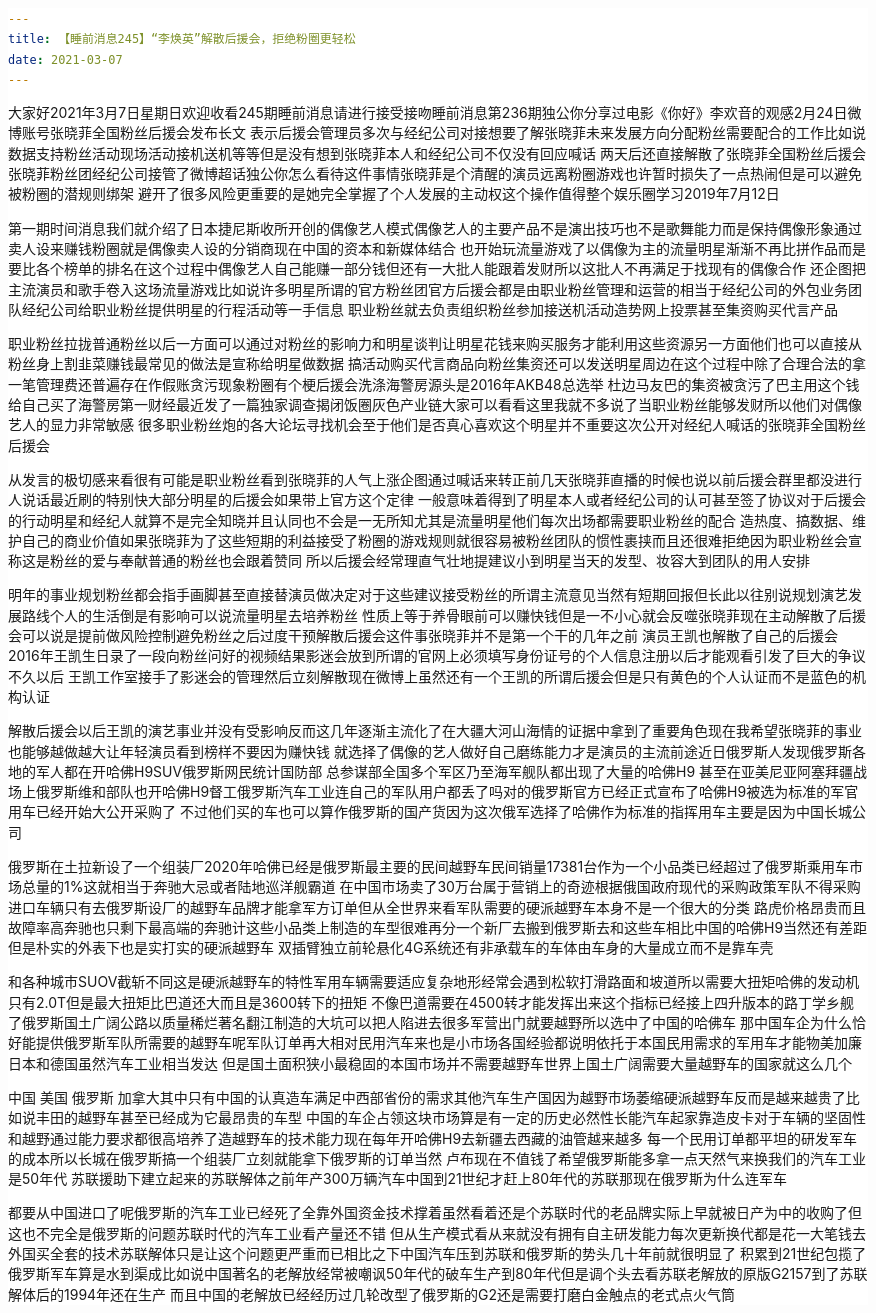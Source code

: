 ```yaml
---
title: 【睡前消息245】“李焕英”解散后援会，拒绝粉圈更轻松
date: 2021-03-07
---
```


大家好2021年3月7日星期日欢迎收看245期睡前消息请进行接受接吻睡前消息第236期独公你分享过电影《你好》李欢音的观感2月24日微博账号张晓菲全国粉丝后援会发布长文
表示后援会管理员多次与经纪公司对接想要了解张晓菲未来发展方向分配粉丝需要配合的工作比如说数据支持粉丝活动现场活动接机送机等等但是没有想到张晓菲本人和经纪公司不仅没有回应喊话
两天后还直接解散了张晓菲全国粉丝后援会张晓菲粉丝团经纪公司接管了微博超话独公你怎么看待这件事情张晓菲是个清醒的演员远离粉圈游戏也许暂时损失了一点热闹但是可以避免被粉圈的潜规则绑架
避开了很多风险更重要的是她完全掌握了个人发展的主动权这个操作值得整个娱乐圈学习2019年7月12日

第一期时间消息我们就介绍了日本捷尼斯收所开创的偶像艺人模式偶像艺人的主要产品不是演出技巧也不是歌舞能力而是保持偶像形象通过卖人设来赚钱粉圈就是偶像卖人设的分销商现在中国的资本和新媒体结合
也开始玩流量游戏了以偶像为主的流量明星渐渐不再比拼作品而是要比各个榜单的排名在这个过程中偶像艺人自己能赚一部分钱但还有一大批人能跟着发财所以这批人不再满足于找现有的偶像合作
还企图把主流演员和歌手卷入这场流量游戏比如说许多明星所谓的官方粉丝团官方后援会都是由职业粉丝管理和运营的相当于经纪公司的外包业务团队经纪公司给职业粉丝提供明星的行程活动等一手信息
职业粉丝就去负责组织粉丝参加接送机活动造势网上投票甚至集资购买代言产品

职业粉丝拉拢普通粉丝以后一方面可以通过对粉丝的影响力和明星谈判让明星花钱来购买服务才能利用这些资源另一方面他们也可以直接从粉丝身上割韭菜赚钱最常见的做法是宣称给明星做数据
搞活动购买代言商品向粉丝集资还可以发送明星周边在这个过程中除了合理合法的拿一笔管理费还普遍存在作假账贪污现象粉圈有个梗后援会洗涤海警房源头是2016年AKB48总选举
杜边马友巴的集资被贪污了巴主用这个钱给自己买了海警房第一财经最近发了一篇独家调查揭闭饭圈灰色产业链大家可以看看这里我就不多说了当职业粉丝能够发财所以他们对偶像艺人的显力非常敏感
很多职业粉丝炮的各大论坛寻找机会至于他们是否真心喜欢这个明星并不重要这次公开对经纪人喊话的张晓菲全国粉丝后援会

从发言的极切感来看很有可能是职业粉丝看到张晓菲的人气上涨企图通过喊话来转正前几天张晓菲直播的时候也说以前后援会群里都没进行人说话最近刷的特别快大部分明星的后援会如果带上官方这个定律
一般意味着得到了明星本人或者经纪公司的认可甚至签了协议对于后援会的行动明星和经纪人就算不是完全知晓并且认同也不会是一无所知尤其是流量明星他们每次出场都需要职业粉丝的配合
造热度、搞数据、维护自己的商业价值如果张晓菲为了这些短期的利益接受了粉圈的游戏规则就很容易被粉丝团队的惯性裹挟而且还很难拒绝因为职业粉丝会宣称这是粉丝的爱与奉献普通的粉丝也会跟着赞同
所以后援会经常理直气壮地提建议小到明星当天的发型、妆容大到团队的用人安排

明年的事业规划粉丝都会指手画脚甚至直接替演员做决定对于这些建议接受粉丝的所谓主流意见当然有短期回报但长此以往别说规划演艺发展路线个人的生活倒是有影响可以说流量明星去培养粉丝
性质上等于养骨眼前可以赚快钱但是一不小心就会反噬张晓菲现在主动解散了后援会可以说是提前做风险控制避免粉丝之后过度干预解散后援会这件事张晓菲并不是第一个干的几年之前
演员王凯也解散了自己的后援会2016年王凯生日录了一段向粉丝问好的视频结果影迷会放到所谓的官网上必须填写身份证号的个人信息注册以后才能观看引发了巨大的争议不久以后
王凯工作室接手了影迷会的管理然后立刻解散现在微博上虽然还有一个王凯的所谓后援会但是只有黄色的个人认证而不是蓝色的机构认证

解散后援会以后王凯的演艺事业并没有受影响反而这几年逐渐主流化了在大疆大河山海情的证据中拿到了重要角色现在我希望张晓菲的事业也能够越做越大让年轻演员看到榜样不要因为赚快钱
就选择了偶像的艺人做好自己磨练能力才是演员的主流前途近日俄罗斯人发现俄罗斯各地的军人都在开哈佛H9SUV俄罗斯网民统计国防部 总参谋部全国多个军区乃至海军舰队都出现了大量的哈佛H9
甚至在亚美尼亚阿塞拜疆战场上俄罗斯维和部队也开哈佛H9督工俄罗斯汽车工业连自己的军队用户都丢了吗对的俄罗斯官方已经正式宣布了哈佛H9被选为标准的军官用车已经开始大公开采购了
不过他们买的车也可以算作俄罗斯的国产货因为这次俄军选择了哈佛作为标准的指挥用车主要是因为中国长城公司

俄罗斯在土拉新设了一个组装厂2020年哈佛已经是俄罗斯最主要的民间越野车民间销量17381台作为一个小品类已经超过了俄罗斯乘用车市场总量的1%这就相当于奔驰大忌或者陆地巡洋舰霸道
在中国市场卖了30万台属于营销上的奇迹根据俄国政府现代的采购政策军队不得采购进口车辆只有去俄罗斯设厂的越野车品牌才能拿军方订单但从全世界来看军队需要的硬派越野车本身不是一个很大的分类
路虎价格昂贵而且故障率高奔驰也只剩下最高端的奔驰计这些小品类上制造的车型很难再分一个新厂去搬到俄罗斯去和这些车相比中国的哈佛H9当然还有差距但是朴实的外表下也是实打实的硬派越野车
双插臂独立前轮悬化4G系统还有非承载车的车体由车身的大量成立而不是靠车壳

和各种城市SUOV截斩不同这是硬派越野车的特性军用车辆需要适应复杂地形经常会遇到松软打滑路面和坡道所以需要大扭矩哈佛的发动机只有2.0T但是最大扭矩比巴道还大而且是3600转下的扭矩
不像巴道需要在4500转才能发挥出来这个指标已经接上四升版本的路丁学乡舰了俄罗斯国土广阔公路以质量稀烂著名翻江制造的大坑可以把人陷进去很多军营出门就要越野所以选中了中国的哈佛车
那中国车企为什么恰好能提供俄罗斯军队所需要的越野车呢军队订单再大相对民用汽车来也是小市场各国经验都说明依托于本国民用需求的军用车才能物美加廉日本和德国虽然汽车工业相当发达
但是国土面积狭小最稳固的本国市场并不需要越野车世界上国土广阔需要大量越野车的国家就这么几个

中国 美国 俄罗斯 加拿大其中只有中国的认真造车满足中西部省份的需求其他汽车生产国因为越野市场萎缩硬派越野车反而是越来越贵了比如说丰田的越野车甚至已经成为它最昂贵的车型
中国的车企占领这块市场算是有一定的历史必然性长能汽车起家靠造皮卡对于车辆的坚固性和越野通过能力要求都很高培养了造越野车的技术能力现在每年开哈佛H9去新疆去西藏的油管越来越多
每一个民用订单都平坦的研发军车的成本所以长城在俄罗斯搞一个组装厂立刻就能拿下俄罗斯的订单当然 卢布现在不值钱了希望俄罗斯能多拿一点天然气来换我们的汽车工业是50年代
苏联援助下建立起来的苏联解体之前年产300万辆汽车中国到21世纪才赶上80年代的苏联那现在俄罗斯为什么连军车

都要从中国进口了呢俄罗斯的汽车工业已经死了全靠外国资金技术撑着虽然看着还是个苏联时代的老品牌实际上早就被日产为中的收购了但这也不完全是俄罗斯的问题苏联时代的汽车工业看产量还不错
但从生产模式看从来就没有拥有自主研发能力每次更新换代都是花一大笔钱去外国买全套的技术苏联解体只是让这个问题更严重而已相比之下中国汽车压到苏联和俄罗斯的势头几十年前就很明显了
积累到21世纪包揽了俄罗斯军车算是水到渠成比如说中国著名的老解放经常被嘲讽50年代的破车生产到80年代但是调个头去看苏联老解放的原版G2157到了苏联解体后的1994年还在生产
而且中国的老解放已经经历过几轮改型了俄罗斯的G2还是需要打磨白金触点的老式点火气筒
